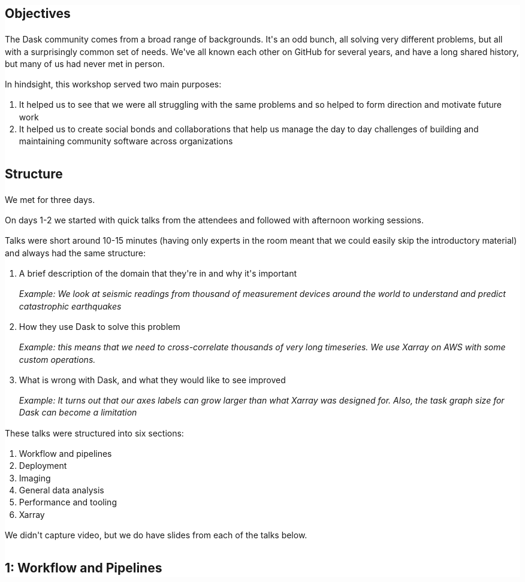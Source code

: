 ## Objectives

The Dask community comes from a broad range of backgrounds.
It's an odd bunch, all solving very different problems,
but all with a surprisingly common set of needs.
We've all known each other on GitHub for several years,
and have a long shared history, but many of us had never met in person.

In hindsight, this workshop served two main purposes:

1. It helped us to see that we were all struggling with the same problems
   and so helped to form direction and motivate future work
2. It helped us to create social bonds and collaborations that help us manage
   the day to day challenges of building and maintaining community software
   across organizations

## Structure

We met for three days.

On days 1-2 we started with quick talks from the attendees and followed with
afternoon working sessions.

Talks were short around 10-15 minutes
(having only experts in the room meant that we could easily skip the introductory material)
and always had the same structure:

1. A brief description of the domain that they're in and why it's important

   _Example: We look at seismic readings from thousand of measurement devices around
   the world to understand and predict catastrophic earthquakes_

2. How they use Dask to solve this problem

   _Example: this means that we need to cross-correlate thousands of very
   long timeseries. We use Xarray on AWS with some custom operations._

3. What is wrong with Dask, and what they would like to see improved

   _Example: It turns out that our axes labels can grow larger than what
   Xarray was designed for. Also, the task graph size for Dask can become a
   limitation_

These talks were structured into six sections:

1. Workflow and pipelines
2. Deployment
3. Imaging
4. General data analysis
5. Performance and tooling
6. Xarray

We didn't capture video, but we do have slides from each of the talks below.

## 1: Workflow and Pipelines
